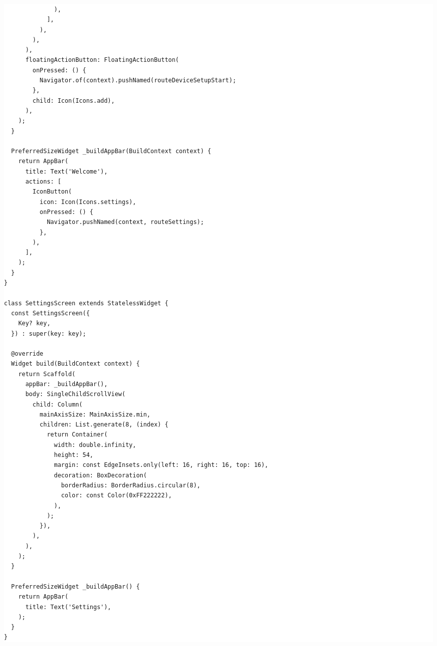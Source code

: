 ```run-dartpad:theme-light:mode-flutter:run-true:width-100%:height-600px:split-60:ga_id-interactive_example:null_safety-true
              ),
            ],
          ),
        ),
      ),
      floatingActionButton: FloatingActionButton(
        onPressed: () {
          Navigator.of(context).pushNamed(routeDeviceSetupStart);
        },
        child: Icon(Icons.add),
      ),
    );
  }

  PreferredSizeWidget _buildAppBar(BuildContext context) {
    return AppBar(
      title: Text('Welcome'),
      actions: [
        IconButton(
          icon: Icon(Icons.settings),
          onPressed: () {
            Navigator.pushNamed(context, routeSettings);
          },
        ),
      ],
    );
  }
}

class SettingsScreen extends StatelessWidget {
  const SettingsScreen({
    Key? key,
  }) : super(key: key);

  @override
  Widget build(BuildContext context) {
    return Scaffold(
      appBar: _buildAppBar(),
      body: SingleChildScrollView(
        child: Column(
          mainAxisSize: MainAxisSize.min,
          children: List.generate(8, (index) {
            return Container(
              width: double.infinity,
              height: 54,
              margin: const EdgeInsets.only(left: 16, right: 16, top: 16),
              decoration: BoxDecoration(
                borderRadius: BorderRadius.circular(8),
                color: const Color(0xFF222222),
              ),
            );
          }),
        ),
      ),
    );
  }

  PreferredSizeWidget _buildAppBar() {
    return AppBar(
      title: Text('Settings'),
    );
  }
}
```
